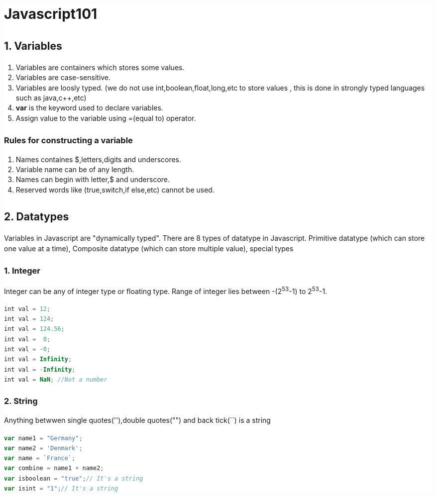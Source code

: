 # Javascript101 

## 1. Variables 

1. Variables are containers which stores some values.
2. Variables are case-sensitive.
3. Variables are loosly typed. (we do not use int,boolean,float,long,etc to store values , this is done in strongly typed languages such as java,c++,etc)
4. **var** is the keyword used to declare variables.
5. Assign value to the variable using =(equal to) operator.

### Rules for constructing a variable

1. Names containes $,letters,digits and underscores.
2. Variable name can be of any length.
3. Names can begin with letter,$ and underscore.
4. Reserved words like (true,switch,if else,etc) cannot be used.

## 2. Datatypes

Variables in Javascript are "dynamically typed". There are 8 types of datatype in Javascript.
Primitive datatype (which can store one value at a time), Composite datatype (which can store multiple value), 
special types

### 1. Integer 

Integer can be any of integer type or floating type. Range of integer lies between -(2<sup>53</sup>-1) to 2<sup>53</sup>-1.

```javascript
int val = 12;
int val = 124;
int val = 124.56;
int val =  0;
int val = -0;
int val = Infinity;
int val = -Infinity;
int val = NaN; //Not a number
```
### 2. String

Anything betwwen single quotes(''),double quotes("") and back tick(``) is a string 

```javascript
var name1 = "Germany";
var name2 = 'Denmark';
var name = `France`;
var combine = name1 + name2;
var isboolean = "true";// It's a string
var isint = "1";// It's a string 
```
